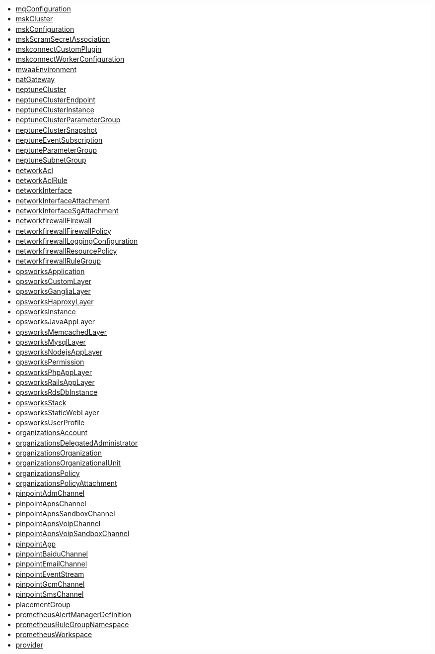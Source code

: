 - [mqConfiguration](./mqConfiguration.md)
- [mskCluster](./mskCluster.md)
- [mskConfiguration](./mskConfiguration.md)
- [mskScramSecretAssociation](./mskScramSecretAssociation.md)
- [mskconnectCustomPlugin](./mskconnectCustomPlugin.md)
- [mskconnectWorkerConfiguration](./mskconnectWorkerConfiguration.md)
- [mwaaEnvironment](./mwaaEnvironment.md)
- [natGateway](./natGateway.md)
- [neptuneCluster](./neptuneCluster.md)
- [neptuneClusterEndpoint](./neptuneClusterEndpoint.md)
- [neptuneClusterInstance](./neptuneClusterInstance.md)
- [neptuneClusterParameterGroup](./neptuneClusterParameterGroup.md)
- [neptuneClusterSnapshot](./neptuneClusterSnapshot.md)
- [neptuneEventSubscription](./neptuneEventSubscription.md)
- [neptuneParameterGroup](./neptuneParameterGroup.md)
- [neptuneSubnetGroup](./neptuneSubnetGroup.md)
- [networkAcl](./networkAcl.md)
- [networkAclRule](./networkAclRule.md)
- [networkInterface](./networkInterface.md)
- [networkInterfaceAttachment](./networkInterfaceAttachment.md)
- [networkInterfaceSgAttachment](./networkInterfaceSgAttachment.md)
- [networkfirewallFirewall](./networkfirewallFirewall.md)
- [networkfirewallFirewallPolicy](./networkfirewallFirewallPolicy.md)
- [networkfirewallLoggingConfiguration](./networkfirewallLoggingConfiguration.md)
- [networkfirewallResourcePolicy](./networkfirewallResourcePolicy.md)
- [networkfirewallRuleGroup](./networkfirewallRuleGroup.md)
- [opsworksApplication](./opsworksApplication.md)
- [opsworksCustomLayer](./opsworksCustomLayer.md)
- [opsworksGangliaLayer](./opsworksGangliaLayer.md)
- [opsworksHaproxyLayer](./opsworksHaproxyLayer.md)
- [opsworksInstance](./opsworksInstance.md)
- [opsworksJavaAppLayer](./opsworksJavaAppLayer.md)
- [opsworksMemcachedLayer](./opsworksMemcachedLayer.md)
- [opsworksMysqlLayer](./opsworksMysqlLayer.md)
- [opsworksNodejsAppLayer](./opsworksNodejsAppLayer.md)
- [opsworksPermission](./opsworksPermission.md)
- [opsworksPhpAppLayer](./opsworksPhpAppLayer.md)
- [opsworksRailsAppLayer](./opsworksRailsAppLayer.md)
- [opsworksRdsDbInstance](./opsworksRdsDbInstance.md)
- [opsworksStack](./opsworksStack.md)
- [opsworksStaticWebLayer](./opsworksStaticWebLayer.md)
- [opsworksUserProfile](./opsworksUserProfile.md)
- [organizationsAccount](./organizationsAccount.md)
- [organizationsDelegatedAdministrator](./organizationsDelegatedAdministrator.md)
- [organizationsOrganization](./organizationsOrganization.md)
- [organizationsOrganizationalUnit](./organizationsOrganizationalUnit.md)
- [organizationsPolicy](./organizationsPolicy.md)
- [organizationsPolicyAttachment](./organizationsPolicyAttachment.md)
- [pinpointAdmChannel](./pinpointAdmChannel.md)
- [pinpointApnsChannel](./pinpointApnsChannel.md)
- [pinpointApnsSandboxChannel](./pinpointApnsSandboxChannel.md)
- [pinpointApnsVoipChannel](./pinpointApnsVoipChannel.md)
- [pinpointApnsVoipSandboxChannel](./pinpointApnsVoipSandboxChannel.md)
- [pinpointApp](./pinpointApp.md)
- [pinpointBaiduChannel](./pinpointBaiduChannel.md)
- [pinpointEmailChannel](./pinpointEmailChannel.md)
- [pinpointEventStream](./pinpointEventStream.md)
- [pinpointGcmChannel](./pinpointGcmChannel.md)
- [pinpointSmsChannel](./pinpointSmsChannel.md)
- [placementGroup](./placementGroup.md)
- [prometheusAlertManagerDefinition](./prometheusAlertManagerDefinition.md)
- [prometheusRuleGroupNamespace](./prometheusRuleGroupNamespace.md)
- [prometheusWorkspace](./prometheusWorkspace.md)
- [provider](./provider.md)